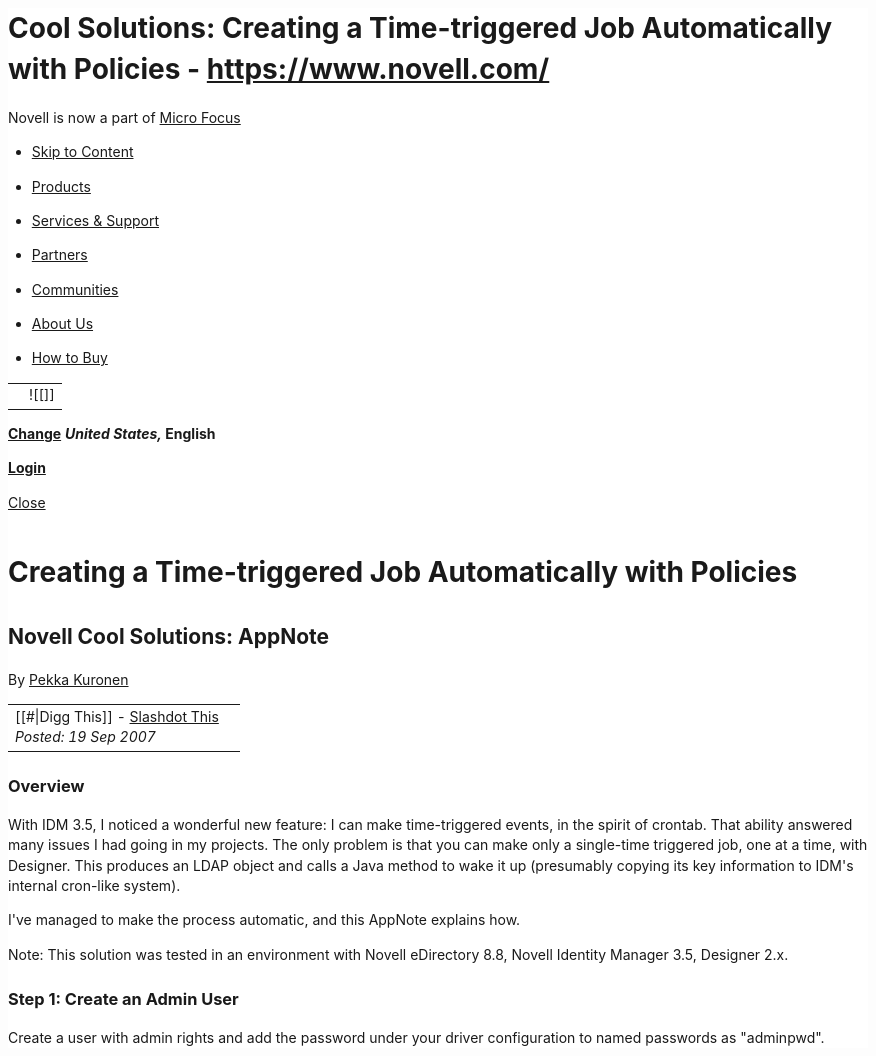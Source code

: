 # Cool Solutions: Creating a Time-triggered Job Automatically with Policies - https://www.novell.com/

Novell is now a part of [Micro Focus](https://www.microfocus.com/about/at-a-glance)

* [Skip to Content](https://www.novell.com/coolsolutions/appnote/19645.html#top)

* [Products](http://www.novell.com/products/)
* [Services & Support](https://www.novell.com/services/)
* [Partners](https://www.microfocus.com/partners)
* [Communities](http://www.novell.com/communities/)
* [About Us](http://www.novell.com/company/)
* [How to Buy](http://www.novell.com/products/howtobuy.html)

|     |     |
| --- | --- |
|     | ![[]] |

[**Change**](https://www.novell.com/common/util/langselect.php?referer=https%3A//www.novell.com/coolsolutions/appnote/19645.html) **_United States,_ English**

[**Login**](https://www.novell.com/common/util/secure/login.php?r=https://www.novell.com/coolsolutions/appnote/19645.html)

[Close](https://www.novell.com/coolsolutions/appnote/19645.html#)

# Creating a Time-triggered Job Automatically with Policies

## Novell Cool Solutions: AppNote
By [Pekka Kuronen](https://www.novell.com/coolsolutions/author/3909.html)

|     |     |
| --- | --- |
| [[#\|Digg This]] - [Slashdot This](http://slashdot.org/submit.pl)<br>_Posted: 19 Sep 2007_ |     |

### Overview

With IDM 3.5, I noticed a wonderful new feature: I can make time-triggered events, in the spirit of crontab. That ability answered many issues I had going in my projects. The only problem is that you can make only a single-time triggered job, one at a time, with Designer. This produces an LDAP object and calls a Java method to wake it up (presumably copying its key information to IDM's internal cron-like system).

I've managed to make the process automatic, and this AppNote explains how.

Note: This solution was tested in an environment with Novell eDirectory 8.8, Novell Identity Manager 3.5, Designer 2.x.

### Step 1: Create an Admin User

Create a user with admin rights and add the password under your driver configuration to named passwords as "adminpwd".
